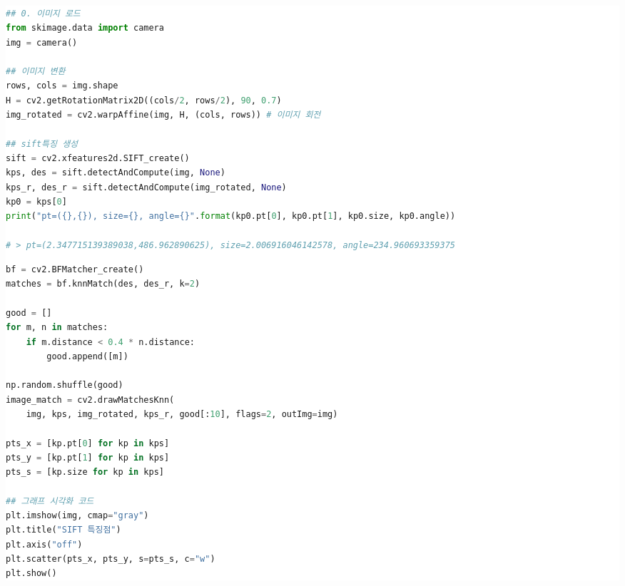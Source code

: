 ```py
## 0. 이미지 로드
from skimage.data import camera
img = camera()

## 이미지 변환
rows, cols = img.shape
H = cv2.getRotationMatrix2D((cols/2, rows/2), 90, 0.7)
img_rotated = cv2.warpAffine(img, H, (cols, rows)) # 이미지 회전

## sift특징 생성
sift = cv2.xfeatures2d.SIFT_create()
kps, des = sift.detectAndCompute(img, None)
kps_r, des_r = sift.detectAndCompute(img_rotated, None)
kp0 = kps[0]
print("pt=({},{}), size={}, angle={}".format(kp0.pt[0], kp0.pt[1], kp0.size, kp0.angle))

# > pt=(2.347715139389038,486.962890625), size=2.006916046142578, angle=234.960693359375
```

```py
bf = cv2.BFMatcher_create()
matches = bf.knnMatch(des, des_r, k=2)

good = []
for m, n in matches:
    if m.distance < 0.4 * n.distance:
        good.append([m])

np.random.shuffle(good)
image_match = cv2.drawMatchesKnn(
    img, kps, img_rotated, kps_r, good[:10], flags=2, outImg=img)

pts_x = [kp.pt[0] for kp in kps]
pts_y = [kp.pt[1] for kp in kps]
pts_s = [kp.size for kp in kps]

## 그래프 시각화 코드
plt.imshow(img, cmap="gray")
plt.title("SIFT 특징점")
plt.axis("off")
plt.scatter(pts_x, pts_y, s=pts_s, c="w")
plt.show()
```
